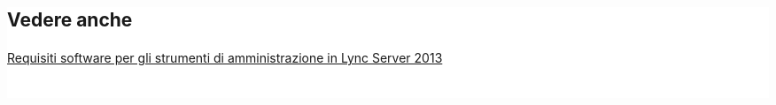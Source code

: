</div>

<div>

## <a name="see-also"></a>Vedere anche


[Requisiti software per gli strumenti di amministrazione in Lync Server 2013](lync-server-2013-administrative-tools-software-requirements.md)  
  

</div>

</div>

<span> </span>

</div>

</div>

</div>

